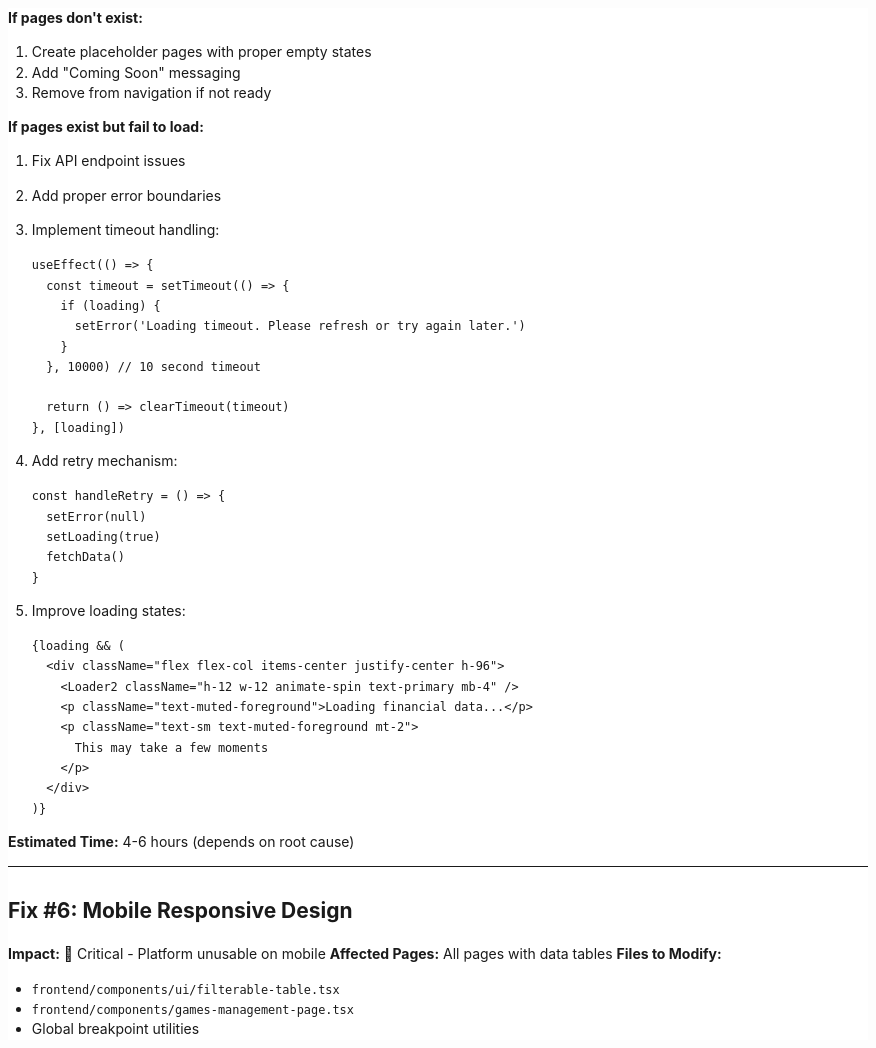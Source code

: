**If pages don't exist:**
1. Create placeholder pages with proper empty states
2. Add "Coming Soon" messaging
3. Remove from navigation if not ready

**If pages exist but fail to load:**
1. Fix API endpoint issues
2. Add proper error boundaries
3. Implement timeout handling:
   ```tsx
   useEffect(() => {
     const timeout = setTimeout(() => {
       if (loading) {
         setError('Loading timeout. Please refresh or try again later.')
       }
     }, 10000) // 10 second timeout

     return () => clearTimeout(timeout)
   }, [loading])
   ```

4. Add retry mechanism:
   ```tsx
   const handleRetry = () => {
     setError(null)
     setLoading(true)
     fetchData()
   }
   ```

5. Improve loading states:
   ```tsx
   {loading && (
     <div className="flex flex-col items-center justify-center h-96">
       <Loader2 className="h-12 w-12 animate-spin text-primary mb-4" />
       <p className="text-muted-foreground">Loading financial data...</p>
       <p className="text-sm text-muted-foreground mt-2">
         This may take a few moments
       </p>
     </div>
   )}
   ```

**Estimated Time:** 4-6 hours (depends on root cause)

---

## Fix #6: Mobile Responsive Design

**Impact:** 🔴 Critical - Platform unusable on mobile
**Affected Pages:** All pages with data tables
**Files to Modify:**
- `frontend/components/ui/filterable-table.tsx`
- `frontend/components/games-management-page.tsx`
- Global breakpoint utilities
